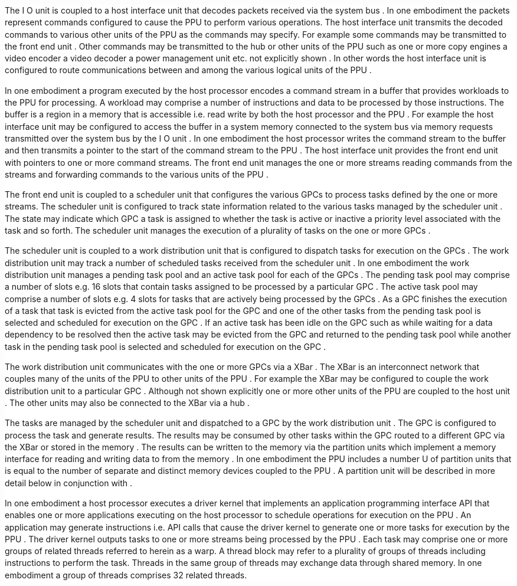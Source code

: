 The I O unit is coupled to a host interface unit that decodes packets received via the system bus . In one embodiment the packets represent commands configured to cause the PPU to perform various operations. The host interface unit transmits the decoded commands to various other units of the PPU as the commands may specify. For example some commands may be transmitted to the front end unit . Other commands may be transmitted to the hub or other units of the PPU such as one or more copy engines a video encoder a video decoder a power management unit etc. not explicitly shown . In other words the host interface unit is configured to route communications between and among the various logical units of the PPU .

In one embodiment a program executed by the host processor encodes a command stream in a buffer that provides workloads to the PPU for processing. A workload may comprise a number of instructions and data to be processed by those instructions. The buffer is a region in a memory that is accessible i.e. read write by both the host processor and the PPU . For example the host interface unit may be configured to access the buffer in a system memory connected to the system bus via memory requests transmitted over the system bus by the I O unit . In one embodiment the host processor writes the command stream to the buffer and then transmits a pointer to the start of the command stream to the PPU . The host interface unit provides the front end unit with pointers to one or more command streams. The front end unit manages the one or more streams reading commands from the streams and forwarding commands to the various units of the PPU .

The front end unit is coupled to a scheduler unit that configures the various GPCs to process tasks defined by the one or more streams. The scheduler unit is configured to track state information related to the various tasks managed by the scheduler unit . The state may indicate which GPC a task is assigned to whether the task is active or inactive a priority level associated with the task and so forth. The scheduler unit manages the execution of a plurality of tasks on the one or more GPCs .

The scheduler unit is coupled to a work distribution unit that is configured to dispatch tasks for execution on the GPCs . The work distribution unit may track a number of scheduled tasks received from the scheduler unit . In one embodiment the work distribution unit manages a pending task pool and an active task pool for each of the GPCs . The pending task pool may comprise a number of slots e.g. 16 slots that contain tasks assigned to be processed by a particular GPC . The active task pool may comprise a number of slots e.g. 4 slots for tasks that are actively being processed by the GPCs . As a GPC finishes the execution of a task that task is evicted from the active task pool for the GPC and one of the other tasks from the pending task pool is selected and scheduled for execution on the GPC . If an active task has been idle on the GPC such as while waiting for a data dependency to be resolved then the active task may be evicted from the GPC and returned to the pending task pool while another task in the pending task pool is selected and scheduled for execution on the GPC .

The work distribution unit communicates with the one or more GPCs via a XBar . The XBar is an interconnect network that couples many of the units of the PPU to other units of the PPU . For example the XBar may be configured to couple the work distribution unit to a particular GPC . Although not shown explicitly one or more other units of the PPU are coupled to the host unit . The other units may also be connected to the XBar via a hub .

The tasks are managed by the scheduler unit and dispatched to a GPC by the work distribution unit . The GPC is configured to process the task and generate results. The results may be consumed by other tasks within the GPC routed to a different GPC via the XBar or stored in the memory . The results can be written to the memory via the partition units which implement a memory interface for reading and writing data to from the memory . In one embodiment the PPU includes a number U of partition units that is equal to the number of separate and distinct memory devices coupled to the PPU . A partition unit will be described in more detail below in conjunction with .

In one embodiment a host processor executes a driver kernel that implements an application programming interface API that enables one or more applications executing on the host processor to schedule operations for execution on the PPU . An application may generate instructions i.e. API calls that cause the driver kernel to generate one or more tasks for execution by the PPU . The driver kernel outputs tasks to one or more streams being processed by the PPU . Each task may comprise one or more groups of related threads referred to herein as a warp. A thread block may refer to a plurality of groups of threads including instructions to perform the task. Threads in the same group of threads may exchange data through shared memory. In one embodiment a group of threads comprises 32 related threads.
